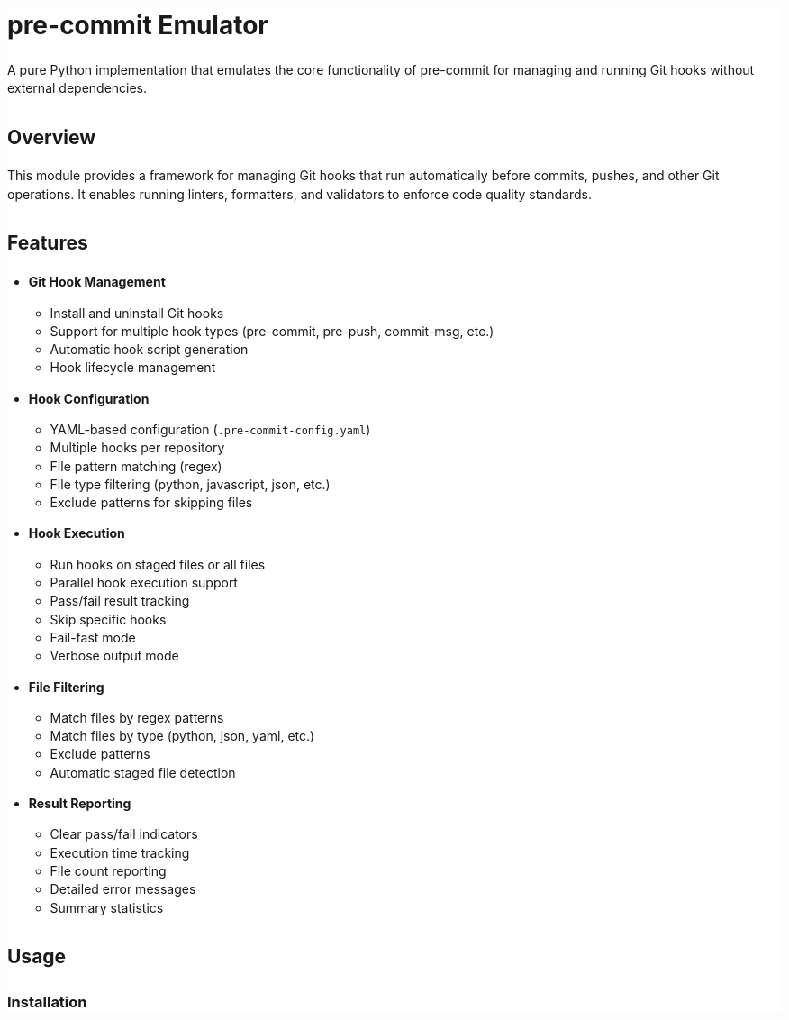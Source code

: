 # pre-commit Emulator

A pure Python implementation that emulates the core functionality of pre-commit for managing and running Git hooks without external dependencies.

## Overview

This module provides a framework for managing Git hooks that run automatically before commits, pushes, and other Git operations. It enables running linters, formatters, and validators to enforce code quality standards.

## Features

- **Git Hook Management**
  - Install and uninstall Git hooks
  - Support for multiple hook types (pre-commit, pre-push, commit-msg, etc.)
  - Automatic hook script generation
  - Hook lifecycle management

- **Hook Configuration**
  - YAML-based configuration (`.pre-commit-config.yaml`)
  - Multiple hooks per repository
  - File pattern matching (regex)
  - File type filtering (python, javascript, json, etc.)
  - Exclude patterns for skipping files

- **Hook Execution**
  - Run hooks on staged files or all files
  - Parallel hook execution support
  - Pass/fail result tracking
  - Skip specific hooks
  - Fail-fast mode
  - Verbose output mode

- **File Filtering**
  - Match files by regex patterns
  - Match files by type (python, json, yaml, etc.)
  - Exclude patterns
  - Automatic staged file detection

- **Result Reporting**
  - Clear pass/fail indicators
  - Execution time tracking
  - File count reporting
  - Detailed error messages
  - Summary statistics

## Usage

### Installation
